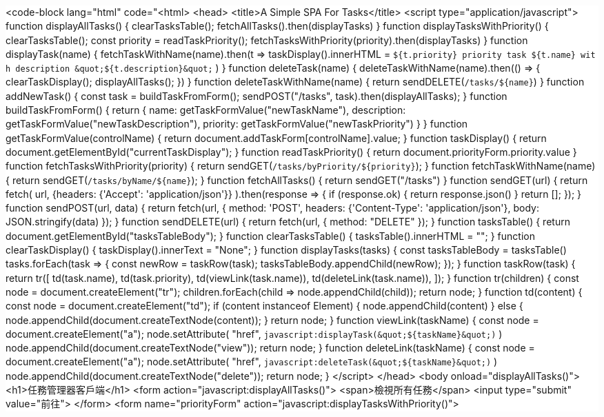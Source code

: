 
<code-block lang="html" code="&lt;html&gt;&#10;&lt;head&gt;&#10;    &lt;title&gt;A Simple SPA For Tasks&lt;/title&gt;&#10;    &lt;script type=&quot;application/javascript&quot;&gt;&#10;        function displayAllTasks() {&#10;            clearTasksTable();&#10;            fetchAllTasks().then(displayTasks)&#10;        }&#10;&#10;        function displayTasksWithPriority() {&#10;            clearTasksTable();&#10;            const priority = readTaskPriority();&#10;            fetchTasksWithPriority(priority).then(displayTasks)&#10;        }&#10;&#10;        function displayTask(name) {&#10;            fetchTaskWithName(name).then(t =&gt;&#10;                taskDisplay().innerHTML&#10;                    = `${t.priority} priority task ${t.name} with description &quot;${t.description}&quot;`&#10;            )&#10;        }&#10;&#10;        function deleteTask(name) {&#10;            deleteTaskWithName(name).then(() =&gt; {&#10;                clearTaskDisplay();&#10;                displayAllTasks();&#10;            })&#10;        }&#10;&#10;        function deleteTaskWithName(name) {&#10;            return sendDELETE(`/tasks/${name}`)&#10;        }&#10;&#10;        function addNewTask() {&#10;            const task = buildTaskFromForm();&#10;            sendPOST(&quot;/tasks&quot;, task).then(displayAllTasks);&#10;        }&#10;&#10;        function buildTaskFromForm() {&#10;            return {&#10;                name: getTaskFormValue(&quot;newTaskName&quot;),&#10;                description: getTaskFormValue(&quot;newTaskDescription&quot;),&#10;                priority: getTaskFormValue(&quot;newTaskPriority&quot;)&#10;            }&#10;        }&#10;&#10;        function getTaskFormValue(controlName) {&#10;            return document.addTaskForm[controlName].value;&#10;        }&#10;&#10;        function taskDisplay() {&#10;            return document.getElementById(&quot;currentTaskDisplay&quot;);&#10;        }&#10;&#10;        function readTaskPriority() {&#10;            return document.priorityForm.priority.value&#10;        }&#10;&#10;        function fetchTasksWithPriority(priority) {&#10;            return sendGET(`/tasks/byPriority/${priority}`);&#10;        }&#10;&#10;        function fetchTaskWithName(name) {&#10;            return sendGET(`/tasks/byName/${name}`);&#10;        }&#10;&#10;        function fetchAllTasks() {&#10;            return sendGET(&quot;/tasks&quot;)&#10;        }&#10;&#10;        function sendGET(url) {&#10;            return fetch(&#10;                url,&#10;                {headers: {'Accept': 'application/json'}}&#10;            ).then(response =&gt; {&#10;                if (response.ok) {&#10;                    return response.json()&#10;                }&#10;                return [];&#10;            });&#10;        }&#10;&#10;        function sendPOST(url, data) {&#10;            return fetch(url, {&#10;                method: 'POST',&#10;                headers: {'Content-Type': 'application/json'},&#10;                body: JSON.stringify(data)&#10;            });&#10;        }&#10;&#10;        function sendDELETE(url) {&#10;            return fetch(url, {&#10;                method: &quot;DELETE&quot;&#10;            });&#10;        }&#10;&#10;        function tasksTable() {&#10;            return document.getElementById(&quot;tasksTableBody&quot;);&#10;        }&#10;&#10;        function clearTasksTable() {&#10;            tasksTable().innerHTML = &quot;&quot;;&#10;        }&#10;&#10;        function clearTaskDisplay() {&#10;            taskDisplay().innerText = &quot;None&quot;;&#10;        }&#10;&#10;        function displayTasks(tasks) {&#10;            const tasksTableBody = tasksTable()&#10;            tasks.forEach(task =&gt; {&#10;                const newRow = taskRow(task);&#10;                tasksTableBody.appendChild(newRow);&#10;            });&#10;        }&#10;&#10;        function taskRow(task) {&#10;            return tr([&#10;                td(task.name),&#10;                td(task.priority),&#10;                td(viewLink(task.name)),&#10;                td(deleteLink(task.name)),&#10;            ]);&#10;        }&#10;&#10;        function tr(children) {&#10;            const node = document.createElement(&quot;tr&quot;);&#10;            children.forEach(child =&gt; node.appendChild(child));&#10;            return node;&#10;        }&#10;&#10;        function td(content) {&#10;            const node = document.createElement(&quot;td&quot;);&#10;            if (content instanceof Element) {&#10;                node.appendChild(content)&#10;            } else {&#10;                node.appendChild(document.createTextNode(content));&#10;            }&#10;            return node;&#10;        }&#10;&#10;        function viewLink(taskName) {&#10;            const node = document.createElement(&quot;a&quot;);&#10;            node.setAttribute(&#10;                &quot;href&quot;, `javascript:displayTask(&quot;${taskName}&quot;)`&#10;            )&#10;            node.appendChild(document.createTextNode(&quot;view&quot;));&#10;            return node;&#10;        }&#10;&#10;        function deleteLink(taskName) {&#10;            const node = document.createElement(&quot;a&quot;);&#10;            node.setAttribute(&#10;                &quot;href&quot;, `javascript:deleteTask(&quot;${taskName}&quot;)`&#10;            )&#10;            node.appendChild(document.createTextNode(&quot;delete&quot;));&#10;            return node;&#10;        }&#10;    &lt;/script&gt;&#10;&lt;/head&gt;&#10;&lt;body onload=&quot;displayAllTasks()&quot;&gt;&#10;&lt;h1&gt;任務管理器客戶端&lt;/h1&gt;&#10;&lt;form action=&quot;javascript:displayAllTasks()&quot;&gt;&#10;    &lt;span&gt;檢視所有任務&lt;/span&gt;&#10;    &lt;input type=&quot;submit&quot; value=&quot;前往&quot;&gt;&#10;&lt;/form&gt;&#10;&lt;form name=&quot;priorityForm&quot; action=&quot;javascript:displayTasksWithPriority()&quot;&gt;&#10;
